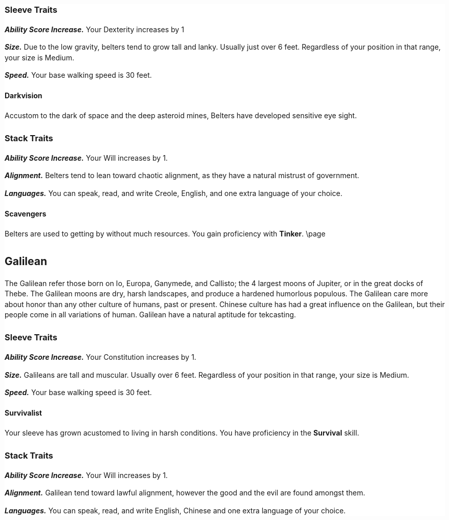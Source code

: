 ### Sleeve Traits

**_Ability Score Increase._** Your Dexterity increases by 1

**_Size._** Due to the low gravity, belters tend to grow tall and lanky. Usually just over 6 feet. Regardless of your position in that range, your size is Medium.

**_Speed._** Your base walking speed is 30 feet.

#### Darkvision
Accustom to the dark of space and the deep asteroid mines, Belters have developed sensitive eye sight.

### Stack Traits

**_Ability Score Increase._** Your Will increases by 1.

**_Alignment._** Belters tend to lean toward chaotic alignment, as they have a natural mistrust of government.

**_Languages._** You can speak, read, and write Creole, English, and one extra language of your choice.

#### Scavengers
Belters are used to getting by without much resources. You gain proficiency with **Tinker**.
\page

## Galilean
The Galilean refer those born on Io, Europa, Ganymede, and Callisto; the 4 largest moons of Jupiter, or in the great docks of Thebe. The Galilean moons are dry, harsh landscapes, and produce a hardened humorlous populous. The Galilean care more about honor than any other culture of humans, past or present. Chinese culture has had a great influence on the Galilean, but their people come in all variations of human. Galilean have a natural aptitude for tekcasting.

### Sleeve Traits

**_Ability Score Increase._** Your Constitution increases by 1.

**_Size._** Galileans are tall and muscular. Usually over 6 feet. Regardless of your position in that range, your size is Medium.

**_Speed._** Your base walking speed is 30 feet.

#### Survivalist
Your sleeve has grown acustomed to living in harsh conditions. You have proficiency in the **Survival** skill.

### Stack Traits

**_Ability Score Increase._** Your Will increases by 1.

**_Alignment._** Galilean tend toward lawful alignment, however the good and the evil are found amongst them.

**_Languages._** You can speak, read, and write English, Chinese and one extra language of your choice.
